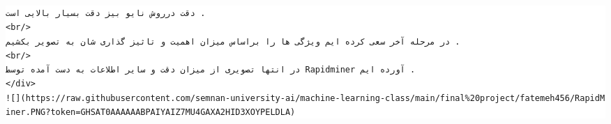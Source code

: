 ```
دقت درروش نایو بیز دقت بسیار بالایی است . 
<br/>
در مرحله آخر سعی کرده ایم ویژگی ها را براساس میزان اهمیت و تاثیز گذاری شان به تصویر بکشیم .
<br/>
در انتها تصویری از میزان دقت و سایر اطلاعات به دست آمده توسط Rapidminer آورده ایم .
</div>
![](https://raw.githubusercontent.com/semnan-university-ai/machine-learning-class/main/final%20project/fatemeh456/RapidMiner.PNG?token=GHSAT0AAAAAABPAIYAIZ7MU4GAXA2HID3XOYPELDLA)
